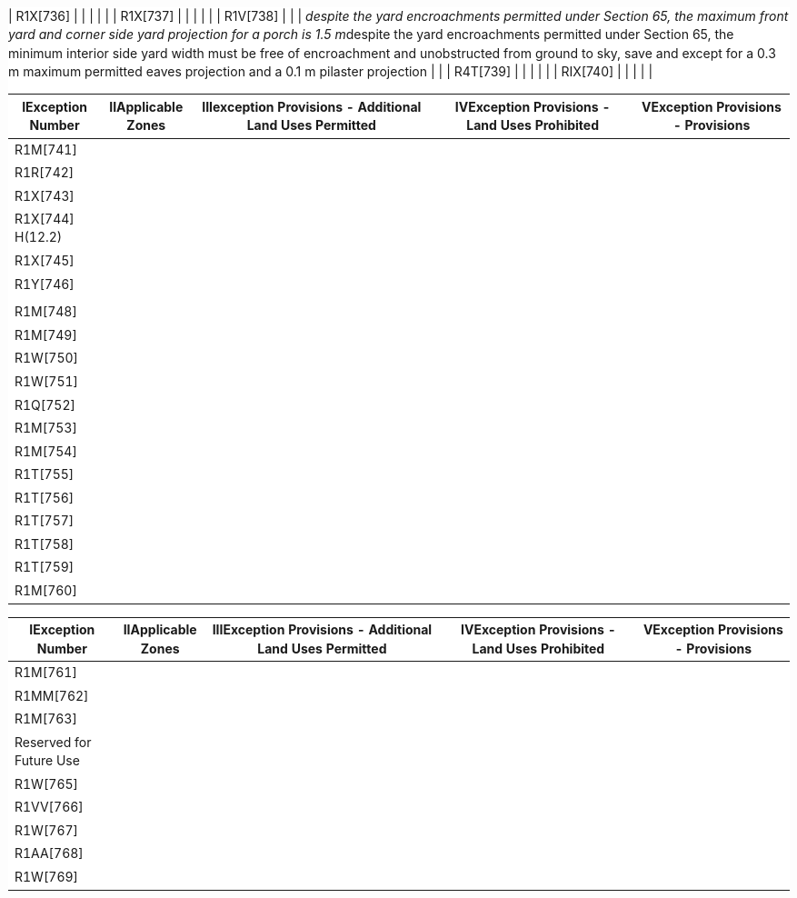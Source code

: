 | R1X[736] |  |  |  |  |
| R1X[737] |  |  |  |  |
| R1V[738] |  |  | *despite the yard encroachments permitted under Section 65, the maximum front yard and corner side yard projection for a porch is 1.5 m*despite the yard encroachments permitted under Section 65, the minimum interior side yard width must be free of encroachment and unobstructed from ground to sky, save and except for a 0.3 m maximum permitted eaves projection and a 0.1 m pilaster projection |  |
| R4T[739] |  |  |  |  |
| RIX[740] |  |  |  |  |

| IException Number | IIApplicable Zones | IIIexception Provisions - Additional Land Uses Permitted | IVException Provisions - Land Uses Prohibited | VException Provisions - Provisions |
| ------- | ------- | ------- | ------- | ------- |
| R1M[741] |  |  |  |  |
| R1R[742] |  |  |  |  |
| R1X[743] |  |  |  |  |
| R1X[744] H(12.2) |  |  |  |  |
| R1X[745] |  |  |  |  |
| R1Y[746] |  |  |  |  |
|  |  |  |  |  |
| R1M[748] |  |  |  |  |
| R1M[749] |  |  |  |  |
| R1W[750] |  |  |  |  |
| R1W[751] |  |  |  |  |
| R1Q[752] |  |  |  |  |
| R1M[753] |  |  |  |  |
| R1M[754] |  |  |  |  |
| R1T[755] |  |  |  |  |
| R1T[756] |  |  |  |  |
| R1T[757] |  |  |  |  |
| R1T[758] |  |  |  |  |
| R1T[759] |  |  |  |  |
| R1M[760] |  |  |  |  |

| IException Number | IIApplicable Zones | IIIException Provisions - Additional Land Uses Permitted | IVException Provisions - Land Uses Prohibited | VException Provisions - Provisions |
| ------- | ------- | ------- | ------- | ------- |
| R1M[761] |  |  |  |  |
| R1MM[762] |  |  |  |  |
| R1M[763] |  |  |  |  |
| Reserved for Future Use |  |  |  |  |
| R1W[765] |  |  |  |  |
| R1VV[766] |  |  |  |  |
| R1W[767] |  |  |  |  |
| R1AA[768] |  |  |  |  |
| R1W[769] |  |  |  |  |
